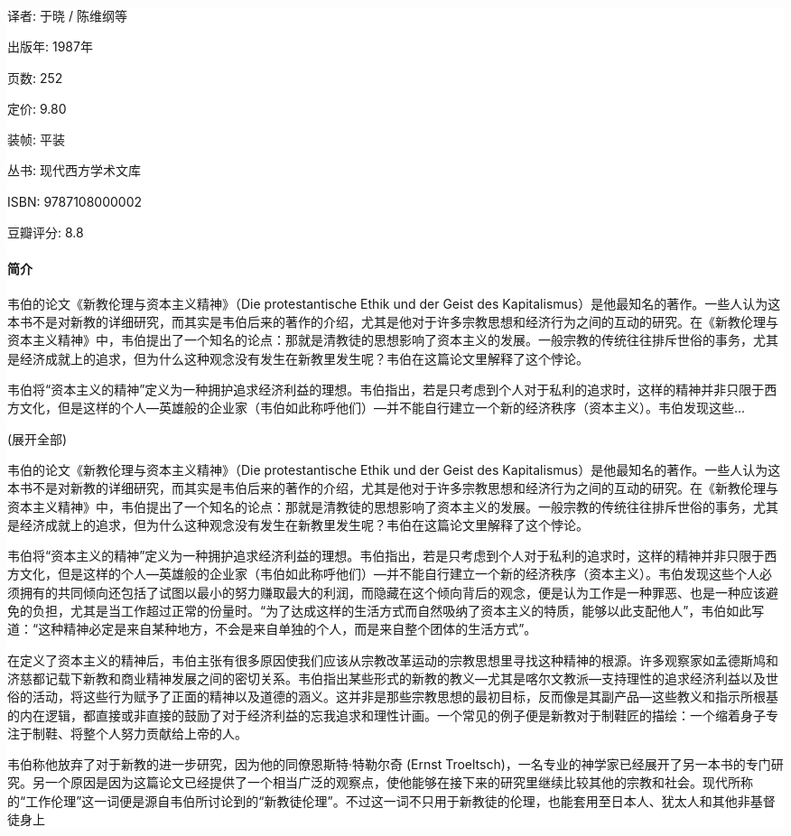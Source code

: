 译者: 于晓 / 陈维纲等 

出版年: 1987年 

页数: 252 

定价: 9.80 

装帧: 平装 

丛书: 现代西方学术文库 

ISBN: 9787108000002

豆瓣评分: 8.8

#### 简介

韦伯的论文《新教伦理与资本主义精神》（Die protestantische Ethik und der Geist des Kapitalismus）是他最知名的著作。一些人认为这本书不是对新教的详细研究，而其实是韦伯后来的著作的介绍，尤其是他对于许多宗教思想和经济行为之间的互动的研究。在《新教伦理与资本主义精神》中，韦伯提出了一个知名的论点：那就是清教徒的思想影响了资本主义的发展。一般宗教的传统往往排斥世俗的事务，尤其是经济成就上的追求，但为什么这种观念没有发生在新教里发生呢？韦伯在这篇论文里解释了这个悖论。

韦伯将“资本主义的精神”定义为一种拥护追求经济利益的理想。韦伯指出，若是只考虑到个人对于私利的追求时，这样的精神并非只限于西方文化，但是这样的个人—英雄般的企业家（韦伯如此称呼他们）—并不能自行建立一个新的经济秩序（资本主义）。韦伯发现这些...

(展开全部)

韦伯的论文《新教伦理与资本主义精神》（Die protestantische Ethik und der Geist des Kapitalismus）是他最知名的著作。一些人认为这本书不是对新教的详细研究，而其实是韦伯后来的著作的介绍，尤其是他对于许多宗教思想和经济行为之间的互动的研究。在《新教伦理与资本主义精神》中，韦伯提出了一个知名的论点：那就是清教徒的思想影响了资本主义的发展。一般宗教的传统往往排斥世俗的事务，尤其是经济成就上的追求，但为什么这种观念没有发生在新教里发生呢？韦伯在这篇论文里解释了这个悖论。

韦伯将“资本主义的精神”定义为一种拥护追求经济利益的理想。韦伯指出，若是只考虑到个人对于私利的追求时，这样的精神并非只限于西方文化，但是这样的个人—英雄般的企业家（韦伯如此称呼他们）—并不能自行建立一个新的经济秩序（资本主义）。韦伯发现这些个人必须拥有的共同倾向还包括了试图以最小的努力赚取最大的利润，而隐藏在这个倾向背后的观念，便是认为工作是一种罪恶、也是一种应该避免的负担，尤其是当工作超过正常的份量时。“为了达成这样的生活方式而自然吸纳了资本主义的特质，能够以此支配他人”，韦伯如此写道：“这种精神必定是来自某种地方，不会是来自单独的个人，而是来自整个团体的生活方式”。

在定义了资本主义的精神后，韦伯主张有很多原因使我们应该从宗教改革运动的宗教思想里寻找这种精神的根源。许多观察家如孟德斯鸠和济慈都记载下新教和商业精神发展之间的密切关系。韦伯指出某些形式的新教的教义—尤其是喀尔文教派—支持理性的追求经济利益以及世俗的活动，将这些行为赋予了正面的精神以及道德的涵义。这并非是那些宗教思想的最初目标，反而像是其副产品—这些教义和指示所根基的内在逻辑，都直接或非直接的鼓励了对于经济利益的忘我追求和理性计画。一个常见的例子便是新教对于制鞋匠的描绘：一个缩着身子专注于制鞋、将整个人努力贡献给上帝的人。

韦伯称他放弃了对于新教的进一步研究，因为他的同僚恩斯特·特勒尔奇 (Ernst Troeltsch)，一名专业的神学家已经展开了另一本书的专门研究。另一个原因是因为这篇论文已经提供了一个相当广泛的观察点，使他能够在接下来的研究里继续比较其他的宗教和社会。现代所称的“工作伦理”这一词便是源自韦伯所讨论到的“新教徒伦理”。不过这一词不只用于新教徒的伦理，也能套用至日本人、犹太人和其他非基督徒身上

